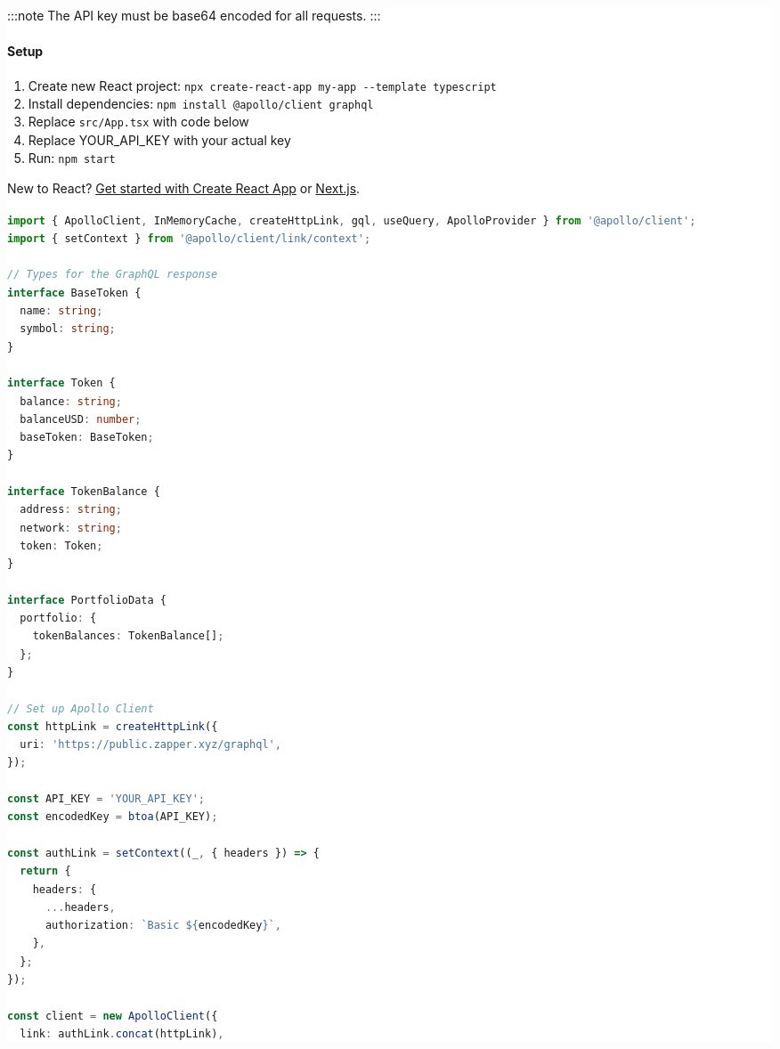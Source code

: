 :::note
The API key must be base64 encoded for all requests.
:::

<Tabs>
  <TabItem value="react" label="React" default>

#### Setup
1. Create new React project: `npx create-react-app my-app --template typescript`
2. Install dependencies: `npm install @apollo/client graphql`
3. Replace `src/App.tsx` with code below
4. Replace YOUR_API_KEY with your actual key
5. Run: `npm start`

New to React? [Get started with Create React App](https://create-react-app.dev/docs/getting-started) or [Next.js](https://nextjs.org/docs/getting-started).

```typescript
import { ApolloClient, InMemoryCache, createHttpLink, gql, useQuery, ApolloProvider } from '@apollo/client';
import { setContext } from '@apollo/client/link/context';

// Types for the GraphQL response
interface BaseToken {
  name: string;
  symbol: string;
}

interface Token {
  balance: string;
  balanceUSD: number;
  baseToken: BaseToken;
}

interface TokenBalance {
  address: string;
  network: string;
  token: Token;
}

interface PortfolioData {
  portfolio: {
    tokenBalances: TokenBalance[];
  };
}

// Set up Apollo Client
const httpLink = createHttpLink({
  uri: 'https://public.zapper.xyz/graphql',
});

const API_KEY = 'YOUR_API_KEY';
const encodedKey = btoa(API_KEY);

const authLink = setContext((_, { headers }) => {
  return {
    headers: {
      ...headers,
      authorization: `Basic ${encodedKey}`,
    },
  };
});

const client = new ApolloClient({
  link: authLink.concat(httpLink),
```
